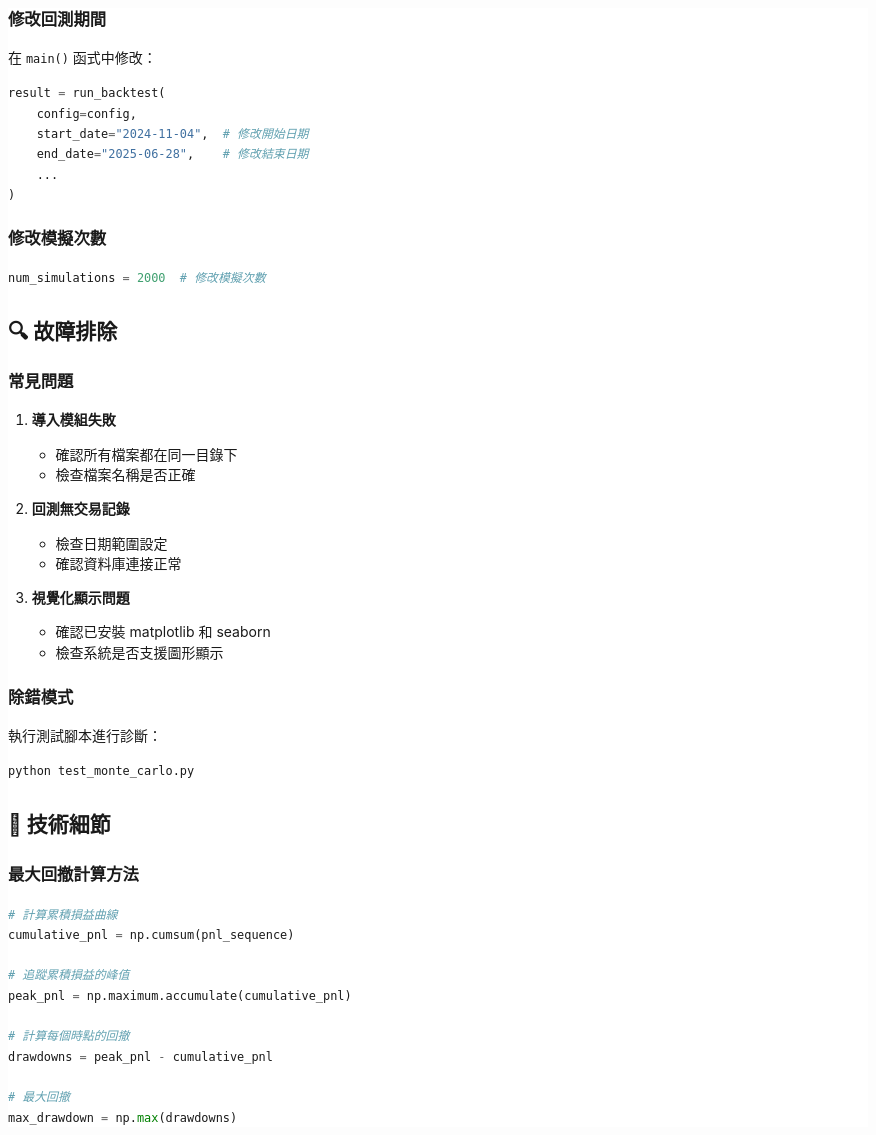 ### 修改回測期間

在 `main()` 函式中修改：
```python
result = run_backtest(
    config=config,
    start_date="2024-11-04",  # 修改開始日期
    end_date="2025-06-28",    # 修改結束日期
    ...
)
```

### 修改模擬次數

```python
num_simulations = 2000  # 修改模擬次數
```

## 🔍 故障排除

### 常見問題

1. **導入模組失敗**
   - 確認所有檔案都在同一目錄下
   - 檢查檔案名稱是否正確

2. **回測無交易記錄**
   - 檢查日期範圍設定
   - 確認資料庫連接正常

3. **視覺化顯示問題**
   - 確認已安裝 matplotlib 和 seaborn
   - 檢查系統是否支援圖形顯示

### 除錯模式

執行測試腳本進行診斷：
```bash
python test_monte_carlo.py
```

## 📝 技術細節

### 最大回撤計算方法

```python
# 計算累積損益曲線
cumulative_pnl = np.cumsum(pnl_sequence)

# 追蹤累積損益的峰值
peak_pnl = np.maximum.accumulate(cumulative_pnl)

# 計算每個時點的回撤
drawdowns = peak_pnl - cumulative_pnl

# 最大回撤
max_drawdown = np.max(drawdowns)
```
